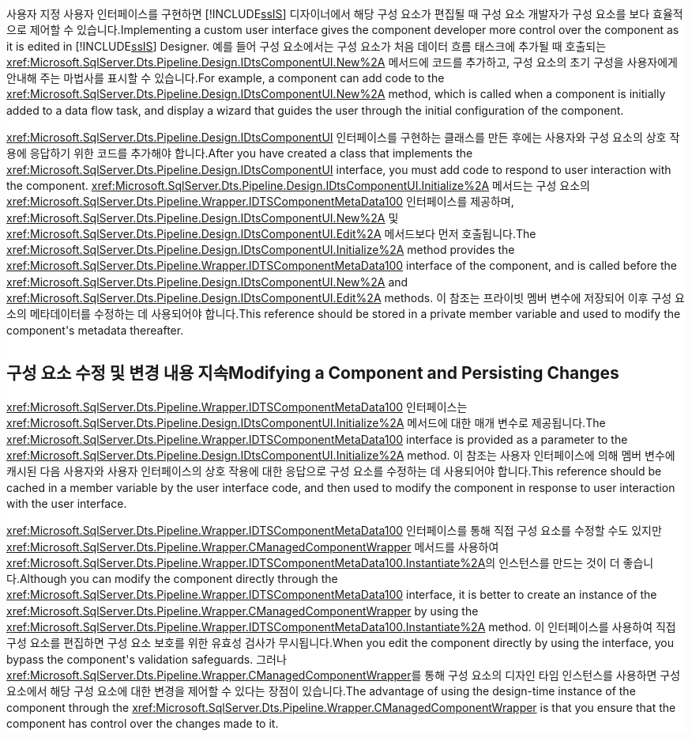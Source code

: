  <span data-ttu-id="7530f-124">사용자 지정 사용자 인터페이스를 구현하면 [!INCLUDE[ssIS](../../../includes/ssis-md.md)] 디자이너에서 해당 구성 요소가 편집될 때 구성 요소 개발자가 구성 요소를 보다 효율적으로 제어할 수 있습니다.</span><span class="sxs-lookup"><span data-stu-id="7530f-124">Implementing a custom user interface gives the component developer more control over the component as it is edited in [!INCLUDE[ssIS](../../../includes/ssis-md.md)] Designer.</span></span> <span data-ttu-id="7530f-125">예를 들어 구성 요소에서는 구성 요소가 처음 데이터 흐름 태스크에 추가될 때 호출되는 <xref:Microsoft.SqlServer.Dts.Pipeline.Design.IDtsComponentUI.New%2A> 메서드에 코드를 추가하고, 구성 요소의 초기 구성을 사용자에게 안내해 주는 마법사를 표시할 수 있습니다.</span><span class="sxs-lookup"><span data-stu-id="7530f-125">For example, a component can add code to the <xref:Microsoft.SqlServer.Dts.Pipeline.Design.IDtsComponentUI.New%2A> method, which is called when a component is initially added to a data flow task, and display a wizard that guides the user through the initial configuration of the component.</span></span>

 <span data-ttu-id="7530f-126"><xref:Microsoft.SqlServer.Dts.Pipeline.Design.IDtsComponentUI> 인터페이스를 구현하는 클래스를 만든 후에는 사용자와 구성 요소의 상호 작용에 응답하기 위한 코드를 추가해야 합니다.</span><span class="sxs-lookup"><span data-stu-id="7530f-126">After you have created a class that implements the <xref:Microsoft.SqlServer.Dts.Pipeline.Design.IDtsComponentUI> interface, you must add code to respond to user interaction with the component.</span></span> <span data-ttu-id="7530f-127"><xref:Microsoft.SqlServer.Dts.Pipeline.Design.IDtsComponentUI.Initialize%2A> 메서드는 구성 요소의 <xref:Microsoft.SqlServer.Dts.Pipeline.Wrapper.IDTSComponentMetaData100> 인터페이스를 제공하며, <xref:Microsoft.SqlServer.Dts.Pipeline.Design.IDtsComponentUI.New%2A> 및 <xref:Microsoft.SqlServer.Dts.Pipeline.Design.IDtsComponentUI.Edit%2A> 메서드보다 먼저 호출됩니다.</span><span class="sxs-lookup"><span data-stu-id="7530f-127">The <xref:Microsoft.SqlServer.Dts.Pipeline.Design.IDtsComponentUI.Initialize%2A> method provides the <xref:Microsoft.SqlServer.Dts.Pipeline.Wrapper.IDTSComponentMetaData100> interface of the component, and is called before the <xref:Microsoft.SqlServer.Dts.Pipeline.Design.IDtsComponentUI.New%2A> and <xref:Microsoft.SqlServer.Dts.Pipeline.Design.IDtsComponentUI.Edit%2A> methods.</span></span> <span data-ttu-id="7530f-128">이 참조는 프라이빗 멤버 변수에 저장되어 이후 구성 요소의 메타데이터를 수정하는 데 사용되어야 합니다.</span><span class="sxs-lookup"><span data-stu-id="7530f-128">This reference should be stored in a private member variable and used to modify the component's metadata thereafter.</span></span>

## <a name="modifying-a-component-and-persisting-changes"></a><span data-ttu-id="7530f-129">구성 요소 수정 및 변경 내용 지속</span><span class="sxs-lookup"><span data-stu-id="7530f-129">Modifying a Component and Persisting Changes</span></span>
 <span data-ttu-id="7530f-130"><xref:Microsoft.SqlServer.Dts.Pipeline.Wrapper.IDTSComponentMetaData100> 인터페이스는 <xref:Microsoft.SqlServer.Dts.Pipeline.Design.IDtsComponentUI.Initialize%2A> 메서드에 대한 매개 변수로 제공됩니다.</span><span class="sxs-lookup"><span data-stu-id="7530f-130">The <xref:Microsoft.SqlServer.Dts.Pipeline.Wrapper.IDTSComponentMetaData100> interface is provided as a parameter to the <xref:Microsoft.SqlServer.Dts.Pipeline.Design.IDtsComponentUI.Initialize%2A> method.</span></span> <span data-ttu-id="7530f-131">이 참조는 사용자 인터페이스에 의해 멤버 변수에 캐시된 다음 사용자와 사용자 인터페이스의 상호 작용에 대한 응답으로 구성 요소를 수정하는 데 사용되어야 합니다.</span><span class="sxs-lookup"><span data-stu-id="7530f-131">This reference should be cached in a member variable by the user interface code, and then used to modify the component in response to user interaction with the user interface.</span></span>

 <span data-ttu-id="7530f-132"><xref:Microsoft.SqlServer.Dts.Pipeline.Wrapper.IDTSComponentMetaData100> 인터페이스를 통해 직접 구성 요소를 수정할 수도 있지만 <xref:Microsoft.SqlServer.Dts.Pipeline.Wrapper.CManagedComponentWrapper> 메서드를 사용하여 <xref:Microsoft.SqlServer.Dts.Pipeline.Wrapper.IDTSComponentMetaData100.Instantiate%2A>의 인스턴스를 만드는 것이 더 좋습니다.</span><span class="sxs-lookup"><span data-stu-id="7530f-132">Although you can modify the component directly through the <xref:Microsoft.SqlServer.Dts.Pipeline.Wrapper.IDTSComponentMetaData100> interface, it is better to create an instance of the <xref:Microsoft.SqlServer.Dts.Pipeline.Wrapper.CManagedComponentWrapper> by using the <xref:Microsoft.SqlServer.Dts.Pipeline.Wrapper.IDTSComponentMetaData100.Instantiate%2A> method.</span></span> <span data-ttu-id="7530f-133">이 인터페이스를 사용하여 직접 구성 요소를 편집하면 구성 요소 보호를 위한 유효성 검사가 무시됩니다.</span><span class="sxs-lookup"><span data-stu-id="7530f-133">When you edit the component directly by using the interface, you bypass the component's validation safeguards.</span></span> <span data-ttu-id="7530f-134">그러나 <xref:Microsoft.SqlServer.Dts.Pipeline.Wrapper.CManagedComponentWrapper>를 통해 구성 요소의 디자인 타임 인스턴스를 사용하면 구성 요소에서 해당 구성 요소에 대한 변경을 제어할 수 있다는 장점이 있습니다.</span><span class="sxs-lookup"><span data-stu-id="7530f-134">The advantage of using the design-time instance of the component through the <xref:Microsoft.SqlServer.Dts.Pipeline.Wrapper.CManagedComponentWrapper> is that you ensure that the component has control over the changes made to it.</span></span>
